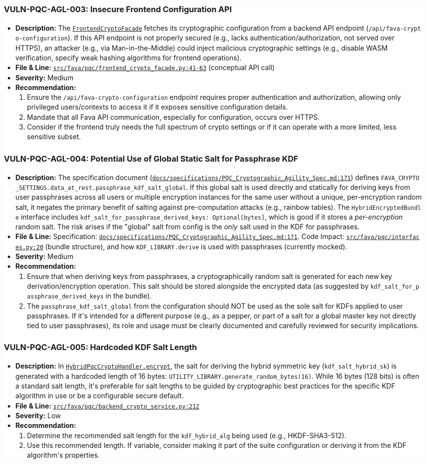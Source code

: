 ### VULN-PQC-AGL-003: Insecure Frontend Configuration API
*   **Description:** The [`FrontendCryptoFacade`](src/fava/pqc/frontend_crypto_facade.py) fetches its cryptographic configuration from a backend API endpoint (`/api/fava-crypto-configuration`). If this API endpoint is not properly secured (e.g., lacks authentication/authorization, not served over HTTPS), an attacker (e.g., via Man-in-the-Middle) could inject malicious cryptographic settings (e.g., disable WASM verification, specify weak hashing algorithms for frontend operations).
*   **File & Line:** [`src/fava/pqc/frontend_crypto_facade.py:41-63`](src/fava/pqc/frontend_crypto_facade.py:41) (conceptual API call)
*   **Severity:** Medium
*   **Recommendation:**
    1.  Ensure the `/api/fava-crypto-configuration` endpoint requires proper authentication and authorization, allowing only privileged users/contexts to access it if it exposes sensitive configuration details.
    2.  Mandate that all Fava API communication, especially for configuration, occurs over HTTPS.
    3.  Consider if the frontend truly needs the full spectrum of crypto settings or if it can operate with a more limited, less sensitive subset.

### VULN-PQC-AGL-004: Potential Use of Global Static Salt for Passphrase KDF
*   **Description:** The specification document ([`docs/specifications/PQC_Cryptographic_Agility_Spec.md:171`](docs/specifications/PQC_Cryptographic_Agility_Spec.md:171)) defines `FAVA_CRYPTO_SETTINGS.data_at_rest.passphrase_kdf_salt_global`. If this global salt is used directly and statically for deriving keys from user passphrases across all users or multiple encryption instances for the same user without a unique, per-encryption random salt, it negates the primary benefit of salting against pre-computation attacks (e.g., rainbow tables). The `HybridEncryptedBundle` interface includes `kdf_salt_for_passphrase_derived_keys: Optional[bytes]`, which is good if it stores a *per-encryption* random salt. The risk arises if the "global" salt from config is the *only* salt used in the KDF for passphrases.
*   **File & Line:** Specification: [`docs/specifications/PQC_Cryptographic_Agility_Spec.md:171`](docs/specifications/PQC_Cryptographic_Agility_Spec.md:171). Code Impact: [`src/fava/pqc/interfaces.py:20`](src/fava/pqc/interfaces.py:20) (bundle structure), and how `KDF_LIBRARY.derive` is used with passphrases (currently mocked).
*   **Severity:** Medium
*   **Recommendation:**
    1.  Ensure that when deriving keys from passphrases, a cryptographically random salt is generated for each new key derivation/encryption operation. This salt should be stored alongside the encrypted data (as suggested by `kdf_salt_for_passphrase_derived_keys` in the bundle).
    2.  The `passphrase_kdf_salt_global` from the configuration should NOT be used as the sole salt for KDFs applied to user passphrases. If it's intended for a different purpose (e.g., as a pepper, or part of a salt for a global master key not directly tied to user passphrases), its role and usage must be clearly documented and carefully reviewed for security implications.

### VULN-PQC-AGL-005: Hardcoded KDF Salt Length
*   **Description:** In [`HybridPqcCryptoHandler.encrypt`](src/fava/pqc/backend_crypto_service.py:212), the salt for deriving the hybrid symmetric key (`kdf_salt_hybrid_sk`) is generated with a hardcoded length of 16 bytes: `UTILITY_LIBRARY.generate_random_bytes(16)`. While 16 bytes (128 bits) is often a standard salt length, it's preferable for salt lengths to be guided by cryptographic best practices for the specific KDF algorithm in use or be a configurable secure default.
*   **File & Line:** [`src/fava/pqc/backend_crypto_service.py:212`](src/fava/pqc/backend_crypto_service.py:212)
*   **Severity:** Low
*   **Recommendation:**
    1.  Determine the recommended salt length for the `kdf_hybrid_alg` being used (e.g., HKDF-SHA3-512).
    2.  Use this recommended length. If variable, consider making it part of the suite configuration or deriving it from the KDF algorithm's properties.
